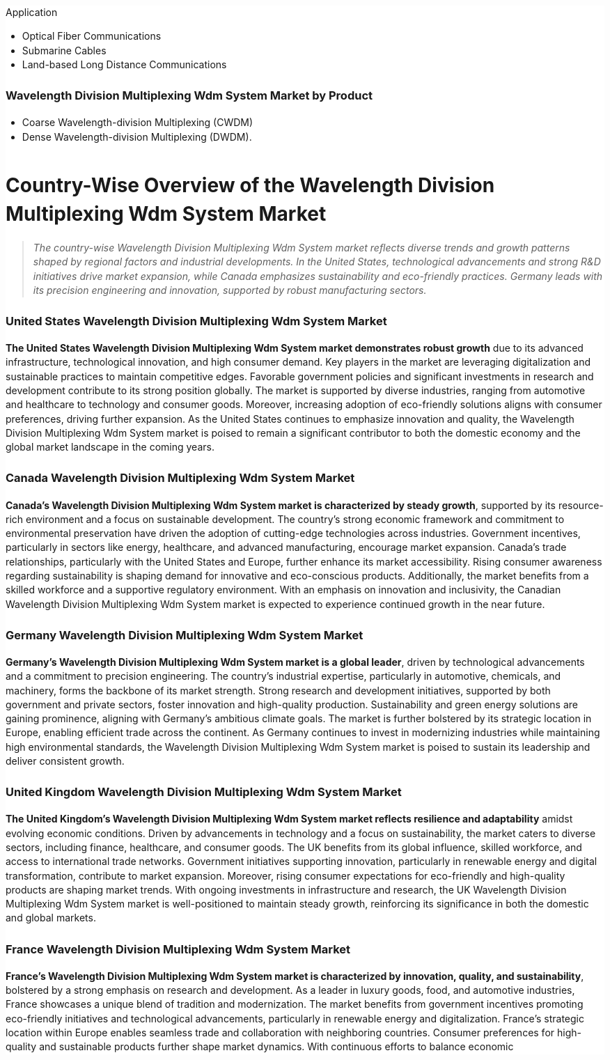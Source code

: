 Application</h3><ul><li>Optical Fiber Communications</li><li>Submarine Cables</li><li>Land-based Long Distance Communications</li></ul><h3>Wavelength Division Multiplexing Wdm System Market by Product</h3><ul><li>Coarse Wavelength-division Multiplexing (CWDM)</li><li>Dense Wavelength-division Multiplexing (DWDM).</li></ul><h1><span class="">Country-Wise Overview of the Wavelength Division Multiplexing Wdm System Market<br /></span></h1><blockquote><p><em><span class="">The country-wise Wavelength Division Multiplexing Wdm System market reflects diverse trends and growth patterns shaped by regional factors and industrial developments. In the United States, technological advancements and strong R&amp;D initiatives drive market expansion, while Canada emphasizes sustainability and eco-friendly practices. Germany leads with its precision engineering and innovation, supported by robust manufacturing sectors.</span></em></p></blockquote><h3><strong>United States Wavelength Division Multiplexing Wdm System Market</strong></h3><p><strong>The United States Wavelength Division Multiplexing Wdm System market demonstrates robust growth</strong> due to its advanced infrastructure, technological innovation, and high consumer demand. Key players in the market are leveraging digitalization and sustainable practices to maintain competitive edges. Favorable government policies and significant investments in research and development contribute to its strong position globally. The market is supported by diverse industries, ranging from automotive and healthcare to technology and consumer goods. Moreover, increasing adoption of eco-friendly solutions aligns with consumer preferences, driving further expansion. As the United States continues to emphasize innovation and quality, the Wavelength Division Multiplexing Wdm System market is poised to remain a significant contributor to both the domestic economy and the global market landscape in the coming years.</p><h3><strong>Canada Wavelength Division Multiplexing Wdm System Market</strong></h3><p><strong>Canada&rsquo;s Wavelength Division Multiplexing Wdm System market is characterized by steady growth</strong>, supported by its resource-rich environment and a focus on sustainable development. The country&rsquo;s strong economic framework and commitment to environmental preservation have driven the adoption of cutting-edge technologies across industries. Government incentives, particularly in sectors like energy, healthcare, and advanced manufacturing, encourage market expansion. Canada&rsquo;s trade relationships, particularly with the United States and Europe, further enhance its market accessibility. Rising consumer awareness regarding sustainability is shaping demand for innovative and eco-conscious products. Additionally, the market benefits from a skilled workforce and a supportive regulatory environment. With an emphasis on innovation and inclusivity, the Canadian Wavelength Division Multiplexing Wdm System market is expected to experience continued growth in the near future.</p><h3><strong>Germany Wavelength Division Multiplexing Wdm System Market</strong></h3><p><strong>Germany&rsquo;s Wavelength Division Multiplexing Wdm System market is a global leader</strong>, driven by technological advancements and a commitment to precision engineering. The country&rsquo;s industrial expertise, particularly in automotive, chemicals, and machinery, forms the backbone of its market strength. Strong research and development initiatives, supported by both government and private sectors, foster innovation and high-quality production. Sustainability and green energy solutions are gaining prominence, aligning with Germany&rsquo;s ambitious climate goals. The market is further bolstered by its strategic location in Europe, enabling efficient trade across the continent. As Germany continues to invest in modernizing industries while maintaining high environmental standards, the Wavelength Division Multiplexing Wdm System market is poised to sustain its leadership and deliver consistent growth.</p><h3><strong>United Kingdom Wavelength Division Multiplexing Wdm System Market</strong></h3><p><strong>The United Kingdom&rsquo;s Wavelength Division Multiplexing Wdm System market reflects resilience and adaptability</strong> amidst evolving economic conditions. Driven by advancements in technology and a focus on sustainability, the market caters to diverse sectors, including finance, healthcare, and consumer goods. The UK benefits from its global influence, skilled workforce, and access to international trade networks. Government initiatives supporting innovation, particularly in renewable energy and digital transformation, contribute to market expansion. Moreover, rising consumer expectations for eco-friendly and high-quality products are shaping market trends. With ongoing investments in infrastructure and research, the UK Wavelength Division Multiplexing Wdm System market is well-positioned to maintain steady growth, reinforcing its significance in both the domestic and global markets.</p><h3><strong>France Wavelength Division Multiplexing Wdm System Market</strong></h3><p><strong>France&rsquo;s Wavelength Division Multiplexing Wdm System market is characterized by innovation, quality, and sustainability</strong>, bolstered by a strong emphasis on research and development. As a leader in luxury goods, food, and automotive industries, France showcases a unique blend of tradition and modernization. The market benefits from government incentives promoting eco-friendly initiatives and technological advancements, particularly in renewable energy and digitalization. France&rsquo;s strategic location within Europe enables seamless trade and collaboration with neighboring countries. Consumer preferences for high-quality and sustainable products further shape market dynamics. With continuous efforts to balance economic